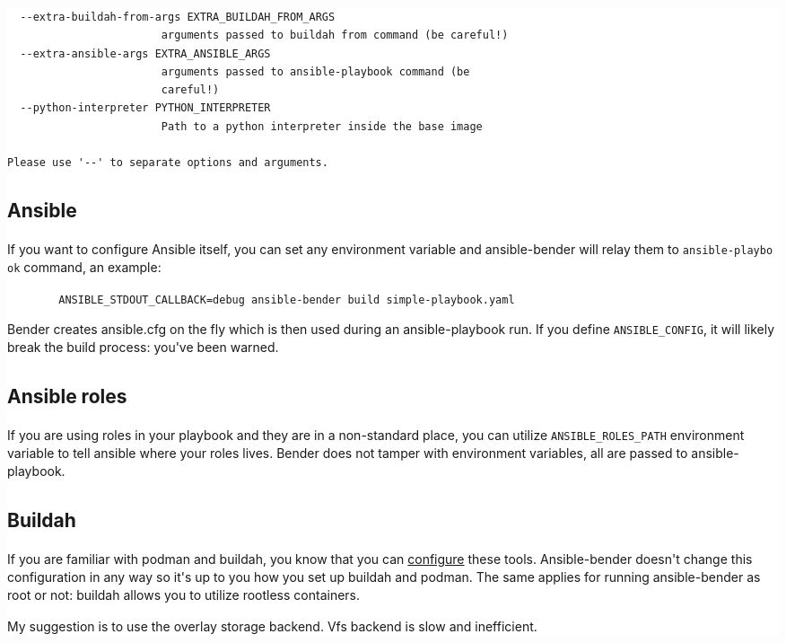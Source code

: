 ```
  --extra-buildah-from-args EXTRA_BUILDAH_FROM_ARGS
                        arguments passed to buildah from command (be careful!)
  --extra-ansible-args EXTRA_ANSIBLE_ARGS
                        arguments passed to ansible-playbook command (be
                        careful!)
  --python-interpreter PYTHON_INTERPRETER
                        Path to a python interpreter inside the base image

Please use '--' to separate options and arguments.
```

## Ansible

If you want to configure Ansible itself, you can set any environment variable
and ansible-bender will relay them to `ansible-playbook` command, an example:

```
        ANSIBLE_STDOUT_CALLBACK=debug ansible-bender build simple-playbook.yaml
```

Bender creates ansible.cfg on the fly which is then used during an
ansible-playbook run. If you define ``ANSIBLE_CONFIG``, it will likely break the
build process: you've been warned.

## Ansible roles

If you are using roles in your playbook and they are in a non-standard place,
you can utilize `ANSIBLE_ROLES_PATH` environment variable to tell ansible where
your roles lives. Bender does not tamper with environment variables, all are
passed to ansible-playbook.

## Buildah

If you are familiar with podman and buildah, you know that you can
[configure](https://github.com/containers/buildah/blob/master/docs/buildah.md#files)
these tools. Ansible-bender doesn't change this configuration in any way so
it's up to you how you set up buildah and podman. The same applies for running
ansible-bender as root or not: buildah allows you to utilize rootless
containers.

My suggestion is to use the overlay storage backend. Vfs backend is slow and
inefficient.